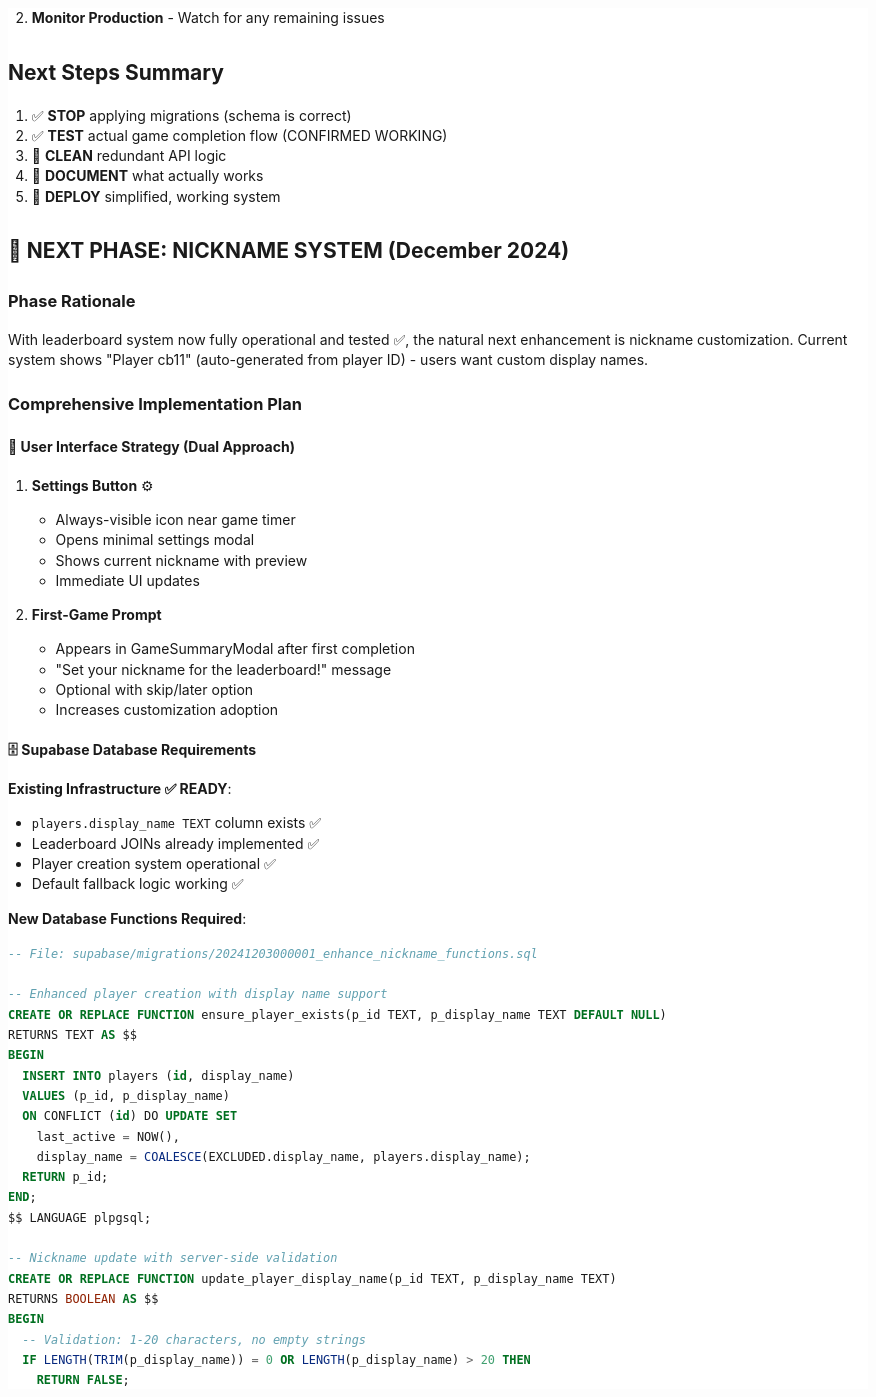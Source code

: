 2. **Monitor Production** - Watch for any remaining issues

## Next Steps Summary

1. ✅ **STOP** applying migrations (schema is correct)
2. ✅ **TEST** actual game completion flow (CONFIRMED WORKING)
3. 🧹 **CLEAN** redundant API logic
4. 📝 **DOCUMENT** what actually works
5. 🚀 **DEPLOY** simplified, working system

## 🎯 **NEXT PHASE: NICKNAME SYSTEM (December 2024)**

### **Phase Rationale**
With leaderboard system now fully operational and tested ✅, the natural next enhancement is nickname customization. Current system shows "Player cb11" (auto-generated from player ID) - users want custom display names.

### **Comprehensive Implementation Plan**

#### **🎨 User Interface Strategy (Dual Approach)**
1. **Settings Button** ⚙️
   - Always-visible icon near game timer
   - Opens minimal settings modal
   - Shows current nickname with preview
   - Immediate UI updates

2. **First-Game Prompt**
   - Appears in GameSummaryModal after first completion
   - "Set your nickname for the leaderboard!" message
   - Optional with skip/later option
   - Increases customization adoption

#### **🗄️ Supabase Database Requirements**
**Existing Infrastructure ✅ READY**:
- `players.display_name TEXT` column exists ✅
- Leaderboard JOINs already implemented ✅
- Player creation system operational ✅
- Default fallback logic working ✅

**New Database Functions Required**:
```sql
-- File: supabase/migrations/20241203000001_enhance_nickname_functions.sql

-- Enhanced player creation with display name support
CREATE OR REPLACE FUNCTION ensure_player_exists(p_id TEXT, p_display_name TEXT DEFAULT NULL)
RETURNS TEXT AS $$
BEGIN
  INSERT INTO players (id, display_name) 
  VALUES (p_id, p_display_name)
  ON CONFLICT (id) DO UPDATE SET 
    last_active = NOW(),
    display_name = COALESCE(EXCLUDED.display_name, players.display_name);
  RETURN p_id;
END;
$$ LANGUAGE plpgsql;

-- Nickname update with server-side validation
CREATE OR REPLACE FUNCTION update_player_display_name(p_id TEXT, p_display_name TEXT)
RETURNS BOOLEAN AS $$
BEGIN
  -- Validation: 1-20 characters, no empty strings
  IF LENGTH(TRIM(p_display_name)) = 0 OR LENGTH(p_display_name) > 20 THEN
    RETURN FALSE;
```